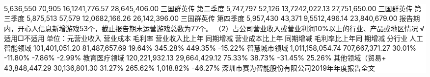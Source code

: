 5,636,550
70,905
16,1241,776.57
28,645,406.00
三国群英传
第二季度
5,747,797
52,126
13,7242,022.13
27,751,650.00
三国群英传
第三季度
5,875,513
57,579
12,0682,166.26
26,142,396.00
三国群英传
第四季度
5,957,430
43,371
9,5512,496.14
23,840,679.00
报告期内，开心人信息新增游戏53个，截止报告期末运营游戏总数为77个。
（2）占公司营业收入或营业利润10%以上的行业、产品或地区情况
√适用□不适用
单位：元营业收入
营业成本
毛利率
营业收入比上年
同期增减
营业成本比上年
同期增减
毛利率比上年同
期增减
分行业
人工智能领域
101,401,051.20
81,487,657.69
19.64%
345.28%
449.35%
-15.22%
智慧城市领域
1,011,158,054.74
707,667,371.27
30.01%
-11.80%
-7.86%
-2.99%
教育医疗领域
120,221,932.13
29,664,429.12
75.33%
38.73%
-31.45%
25.26%
其他领域（贸易+
43,848,447.29
30,136,801.30
31.27%
265.62%
1,018.82%
-46.27%
深圳市赛为智能股份有限公司2019年年度报告全文